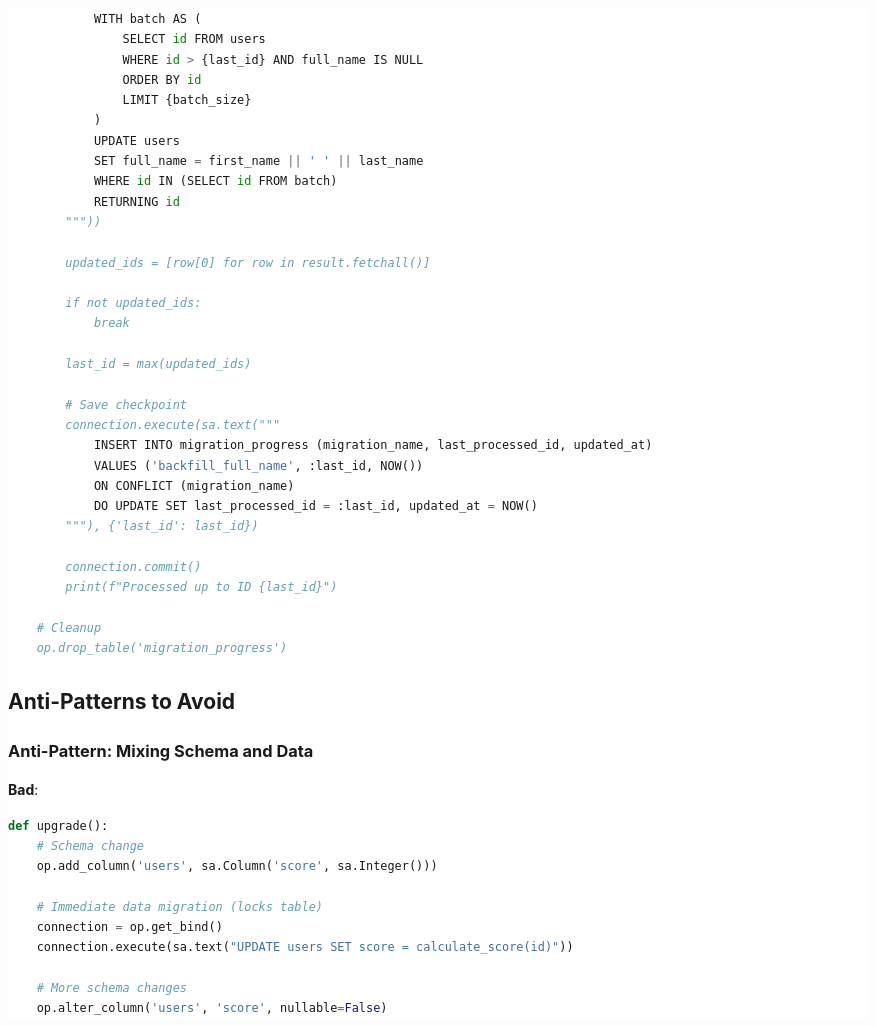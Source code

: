 ```python
            WITH batch AS (
                SELECT id FROM users
                WHERE id > {last_id} AND full_name IS NULL
                ORDER BY id
                LIMIT {batch_size}
            )
            UPDATE users
            SET full_name = first_name || ' ' || last_name
            WHERE id IN (SELECT id FROM batch)
            RETURNING id
        """))

        updated_ids = [row[0] for row in result.fetchall()]

        if not updated_ids:
            break

        last_id = max(updated_ids)

        # Save checkpoint
        connection.execute(sa.text("""
            INSERT INTO migration_progress (migration_name, last_processed_id, updated_at)
            VALUES ('backfill_full_name', :last_id, NOW())
            ON CONFLICT (migration_name)
            DO UPDATE SET last_processed_id = :last_id, updated_at = NOW()
        """), {'last_id': last_id})

        connection.commit()
        print(f"Processed up to ID {last_id}")

    # Cleanup
    op.drop_table('migration_progress')
```

## Anti-Patterns to Avoid

### Anti-Pattern: Mixing Schema and Data

**Bad**:
```python
def upgrade():
    # Schema change
    op.add_column('users', sa.Column('score', sa.Integer()))

    # Immediate data migration (locks table)
    connection = op.get_bind()
    connection.execute(sa.text("UPDATE users SET score = calculate_score(id)"))

    # More schema changes
    op.alter_column('users', 'score', nullable=False)
```
